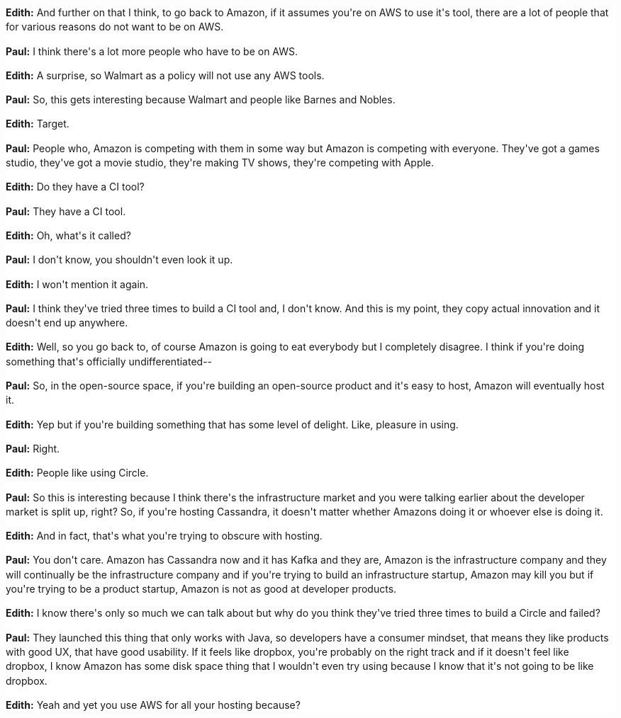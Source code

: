 **Edith:** And further on that I think, to go back to Amazon, if it assumes you're on AWS to use it's tool, there are a lot of people that for various reasons do not want to be on AWS.

**Paul:** I think there's a lot more people who have to be on AWS.

**Edith:** A surprise, so Walmart as a policy will not use any AWS tools.

**Paul:** So, this gets interesting because Walmart and people like Barnes and Nobles.

**Edith:** Target.

**Paul:** People who, Amazon is competing with them in some way but Amazon is competing with everyone. They've got a games studio, they've got a movie studio, they're making TV shows, they're competing with Apple.

**Edith:** Do they have a CI tool?

**Paul:** They have a CI tool.

**Edith:** Oh, what's it called?

**Paul:** I don't know, you shouldn't even look it up.

**Edith:** I won't mention it again.

**Paul:** I think they've tried three times to build a CI tool and, I don't know. And this is my point, they copy actual innovation and it doesn't end up anywhere.

**Edith:** Well, so you go back to, of course Amazon is going to eat everybody but I completely disagree. I think if you're doing something that's officially undifferentiated--

**Paul:** So, in the open-source space, if you're building an open-source product and it's easy to host, Amazon will eventually host it.

**Edith:** Yep but if you're building something that has some level of delight. Like, pleasure in using.

**Paul:** Right.

**Edith:** People like using Circle.

**Paul:** So this is interesting because I think there's the infrastructure market and you were talking earlier about the developer market is split up, right? So, if you're hosting Cassandra, it doesn't matter whether Amazons doing it or whoever else is doing it.

**Edith:** And in fact, that's what you're trying to obscure with hosting.

**Paul:** You don't care. Amazon has Cassandra now and it has Kafka and they are, Amazon is the infrastructure company and they will continually be the infrastructure company and if you're trying to build an infrastructure startup, Amazon may kill you but if you're trying to be a product startup, Amazon is not as good at developer products.

**Edith:** I know there's only so much we can talk about but why do you think they've tried three times to build a Circle and failed?

**Paul:** They launched this thing that only works with Java, so developers have a consumer mindset, that means they like products with good UX, that have good usability. If it feels like dropbox, you're probably on the right track and if it doesn't feel like dropbox, I know Amazon has some disk space thing that I wouldn't even try using because I know that it's not going to be like dropbox.

**Edith:** Yeah and yet you use AWS for all your hosting because?
